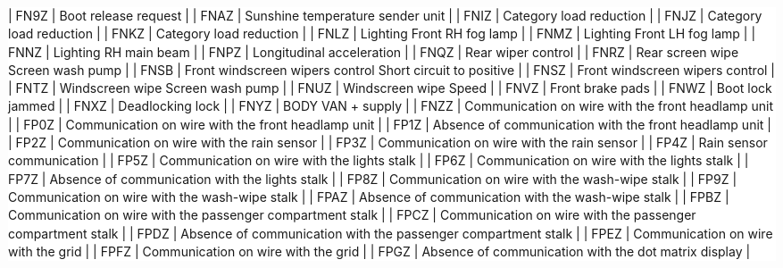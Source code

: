 | FN9Z | Boot release request |
| FNAZ | Sunshine temperature sender unit |
| FNIZ | Category load reduction |
| FNJZ | Category load reduction |
| FNKZ | Category load reduction |
| FNLZ | Lighting Front RH fog lamp |
| FNMZ | Lighting Front LH fog lamp |
| FNNZ | Lighting RH main beam |
| FNPZ | Longitudinal acceleration |
| FNQZ | Rear wiper control |
| FNRZ | Rear screen wipe Screen wash pump |
| FNSB | Front windscreen wipers control Short circuit to positive |
| FNSZ | Front windscreen wipers control |
| FNTZ | Windscreen wipe Screen wash pump |
| FNUZ | Windscreen wipe Speed |
| FNVZ | Front brake pads |
| FNWZ | Boot lock jammed |
| FNXZ | Deadlocking lock |
| FNYZ | BODY VAN + supply |
| FNZZ | Communication on wire with the front headlamp unit |
| FP0Z | Communication on wire with the front headlamp unit |
| FP1Z | Absence of communication with the front headlamp unit |
| FP2Z | Communication on wire with the rain sensor |
| FP3Z | Communication on wire with the rain sensor |
| FP4Z | Rain sensor communication |
| FP5Z | Communication on wire with the lights stalk |
| FP6Z | Communication on wire with the lights stalk |
| FP7Z | Absence of communication with the lights stalk |
| FP8Z | Communication on wire with the wash-wipe stalk |
| FP9Z | Communication on wire with the wash-wipe stalk |
| FPAZ | Absence of communication with the wash-wipe stalk |
| FPBZ | Communication on wire with the passenger compartment stalk |
| FPCZ | Communication on wire with the passenger compartment stalk |
| FPDZ | Absence of communication with the passenger compartment stalk |
| FPEZ | Communication on wire with the grid |
| FPFZ | Communication on wire with the grid |
| FPGZ | Absence of communication with the dot matrix display |
